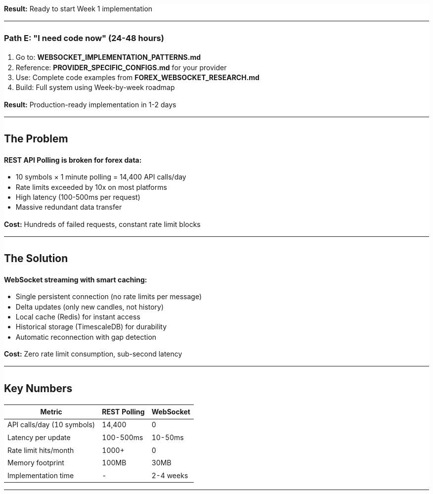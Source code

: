 **Result:** Ready to start Week 1 implementation

---

### Path E: "I need code now" (24-48 hours)
1. Go to: **WEBSOCKET_IMPLEMENTATION_PATTERNS.md**
2. Reference: **PROVIDER_SPECIFIC_CONFIGS.md** for your provider
3. Use: Complete code examples from **FOREX_WEBSOCKET_RESEARCH.md**
4. Build: Full system using Week-by-week roadmap

**Result:** Production-ready implementation in 1-2 days

---

## The Problem

**REST API Polling is broken for forex data:**
- 10 symbols × 1 minute polling = 14,400 API calls/day
- Rate limits exceeded by 10x on most platforms
- High latency (100-500ms per request)
- Massive redundant data transfer

**Cost:** Hundreds of failed requests, constant rate limit blocks

---

## The Solution

**WebSocket streaming with smart caching:**
- Single persistent connection (no rate limits per message)
- Delta updates (only new candles, not history)
- Local cache (Redis) for instant access
- Historical storage (TimescaleDB) for durability
- Automatic reconnection with gap detection

**Cost:** Zero rate limit consumption, sub-second latency

---

## Key Numbers

| Metric | REST Polling | WebSocket |
|--------|-------------|-----------|
| API calls/day (10 symbols) | 14,400 | 0 |
| Latency per update | 100-500ms | 10-50ms |
| Rate limit hits/month | 1000+ | 0 |
| Memory footprint | 100MB | 30MB |
| Implementation time | - | 2-4 weeks |

---
